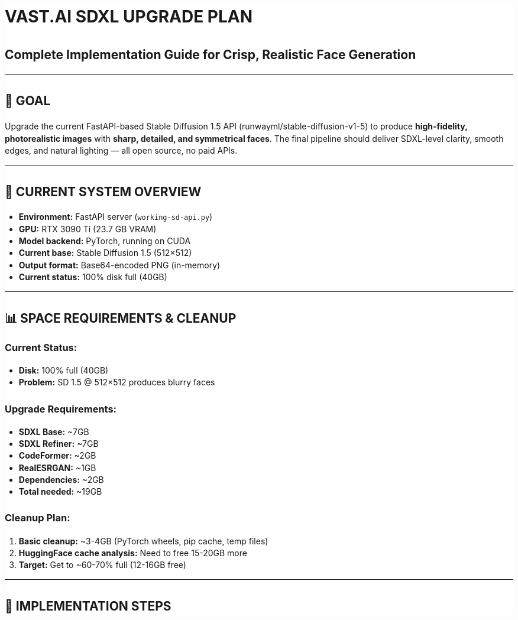 # VAST.AI SDXL UPGRADE PLAN
## Complete Implementation Guide for Crisp, Realistic Face Generation

---

## 🎯 **GOAL**
Upgrade the current FastAPI-based Stable Diffusion 1.5 API (runwayml/stable-diffusion-v1-5) to produce **high-fidelity, photorealistic images** with **sharp, detailed, and symmetrical faces**. The final pipeline should deliver SDXL-level clarity, smooth edges, and natural lighting — all open source, no paid APIs.

---

## 🧱 **CURRENT SYSTEM OVERVIEW**
- **Environment:** FastAPI server (`working-sd-api.py`)
- **GPU:** RTX 3090 Ti (23.7 GB VRAM)
- **Model backend:** PyTorch, running on CUDA
- **Current base:** Stable Diffusion 1.5 (512×512)
- **Output format:** Base64-encoded PNG (in-memory)
- **Current status:** 100% disk full (40GB)

---

## 📊 **SPACE REQUIREMENTS & CLEANUP**

### **Current Status:**
- **Disk:** 100% full (40GB)
- **Problem:** SD 1.5 @ 512×512 produces blurry faces

### **Upgrade Requirements:**
- **SDXL Base:** ~7GB
- **SDXL Refiner:** ~7GB  
- **CodeFormer:** ~2GB
- **RealESRGAN:** ~1GB
- **Dependencies:** ~2GB
- **Total needed:** ~19GB

### **Cleanup Plan:**
1. **Basic cleanup:** ~3-4GB (PyTorch wheels, pip cache, temp files)
2. **HuggingFace cache analysis:** Need to free 15-20GB more
3. **Target:** Get to ~60-70% full (12-16GB free)

---

## 🔁 **IMPLEMENTATION STEPS**
